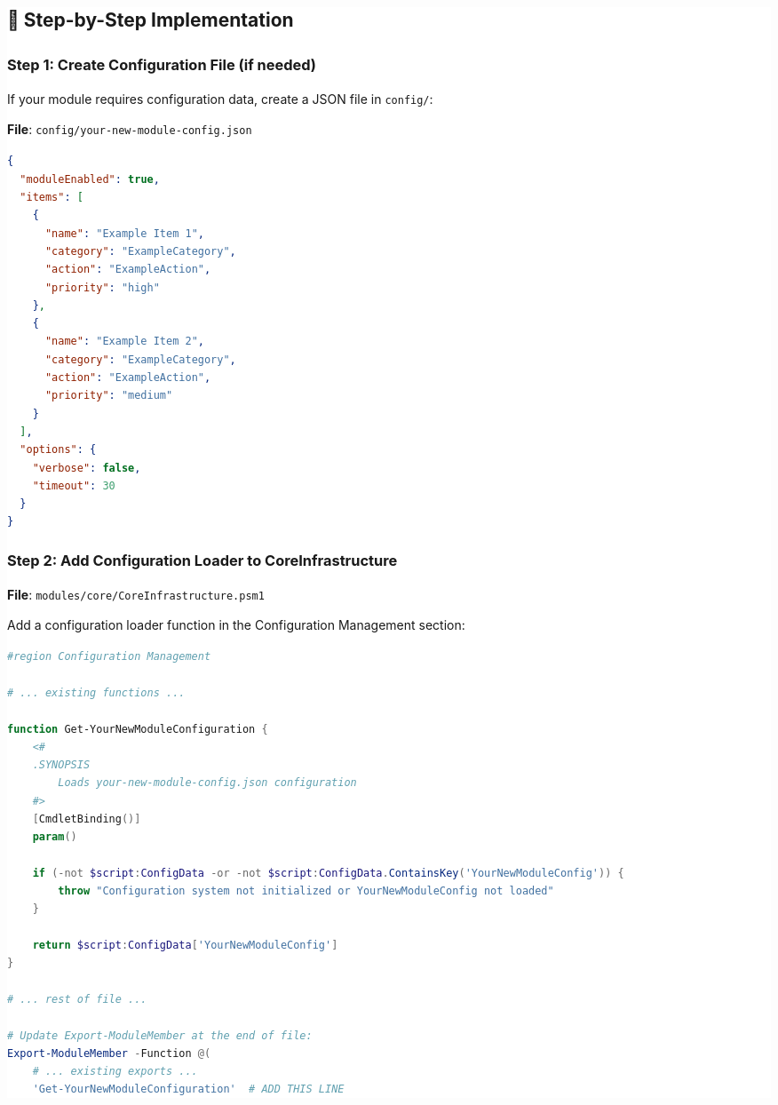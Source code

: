 
## 📝 **Step-by-Step Implementation**

### **Step 1: Create Configuration File (if needed)**

If your module requires configuration data, create a JSON file in `config/`:

**File**: `config/your-new-module-config.json`
```json
{
  "moduleEnabled": true,
  "items": [
    {
      "name": "Example Item 1",
      "category": "ExampleCategory",
      "action": "ExampleAction",
      "priority": "high"
    },
    {
      "name": "Example Item 2",
      "category": "ExampleCategory",
      "action": "ExampleAction",
      "priority": "medium"
    }
  ],
  "options": {
    "verbose": false,
    "timeout": 30
  }
}
```

### **Step 2: Add Configuration Loader to CoreInfrastructure**

**File**: `modules/core/CoreInfrastructure.psm1`

Add a configuration loader function in the Configuration Management section:

```powershell
#region Configuration Management

# ... existing functions ...

function Get-YourNewModuleConfiguration {
    <#
    .SYNOPSIS
        Loads your-new-module-config.json configuration
    #>
    [CmdletBinding()]
    param()
    
    if (-not $script:ConfigData -or -not $script:ConfigData.ContainsKey('YourNewModuleConfig')) {
        throw "Configuration system not initialized or YourNewModuleConfig not loaded"
    }
    
    return $script:ConfigData['YourNewModuleConfig']
}

# ... rest of file ...

# Update Export-ModuleMember at the end of file:
Export-ModuleMember -Function @(
    # ... existing exports ...
    'Get-YourNewModuleConfiguration'  # ADD THIS LINE
```